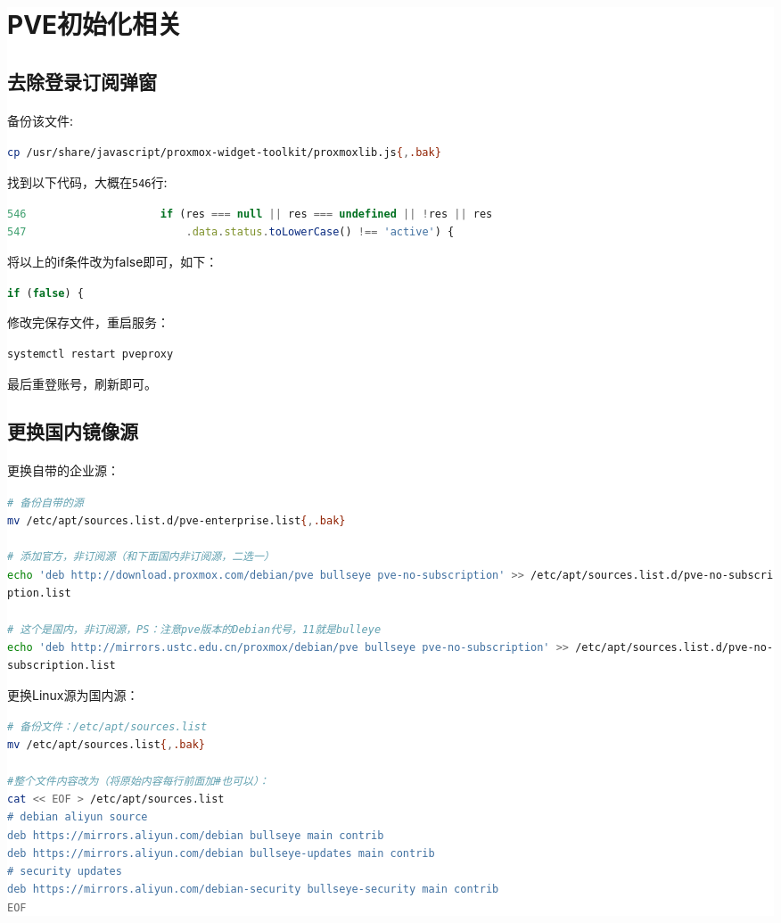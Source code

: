 # PVE初始化相关



## 去除登录订阅弹窗

备份该文件:

```bash
cp /usr/share/javascript/proxmox-widget-toolkit/proxmoxlib.js{,.bak}
```

找到以下代码，大概在`546`行:

```javascript
546                     if (res === null || res === undefined || !res || res
547                         .data.status.toLowerCase() !== 'active') {
```

将以上的if条件改为false即可，如下：

```javascript
if (false) {
```

修改完保存文件，重启服务：

```bash
systemctl restart pveproxy
```



最后重登账号，刷新即可。

## 更换国内镜像源

更换自带的企业源：

```bash
# 备份自带的源
mv /etc/apt/sources.list.d/pve-enterprise.list{,.bak}

# 添加官方，非订阅源（和下面国内非订阅源，二选一）
echo 'deb http://download.proxmox.com/debian/pve bullseye pve-no-subscription' >> /etc/apt/sources.list.d/pve-no-subscription.list

# 这个是国内，非订阅源，PS：注意pve版本的Debian代号，11就是bulleye
echo 'deb http://mirrors.ustc.edu.cn/proxmox/debian/pve bullseye pve-no-subscription' >> /etc/apt/sources.list.d/pve-no-subscription.list
```

更换Linux源为国内源：

```bash
# 备份文件：/etc/apt/sources.list
mv /etc/apt/sources.list{,.bak}

#整个文件内容改为（将原始内容每行前面加#也可以）：
cat << EOF > /etc/apt/sources.list
# debian aliyun source
deb https://mirrors.aliyun.com/debian bullseye main contrib
deb https://mirrors.aliyun.com/debian bullseye-updates main contrib
# security updates
deb https://mirrors.aliyun.com/debian-security bullseye-security main contrib
EOF
```
